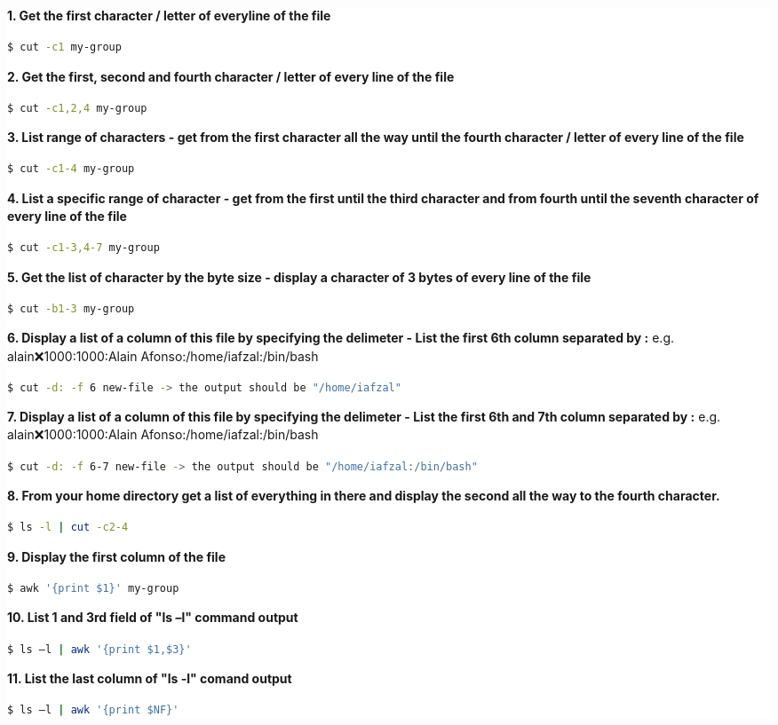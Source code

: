 **1. Get the first character / letter of everyline of the file**
```sh
$ cut -c1 my-group
```
**2. Get the first, second and fourth character / letter of every line of the file**
```sh
$ cut -c1,2,4 my-group
```
**3. List range of characters - get from the first character all the way until the fourth character / letter of every line of the file**
```sh
$ cut -c1-4 my-group
```
**4. List a specific range of character - get from the first until the third character and from fourth until the seventh character of every line of the file**
```sh
$ cut -c1-3,4-7 my-group
```
**5. Get the list of character by the byte size - display a character of 3 bytes of every line of the file**
```sh
$ cut -b1-3 my-group
```
**6. Display a list of a column of this file by specifying the delimeter - List the first 6th column separated by :**
e.g. alain:x:1000:1000:Alain Afonso:/home/iafzal:/bin/bash

```sh
$ cut -d: -f 6 new-file -> the output should be "/home/iafzal"
```

**7. Display a list of a column of this file by specifying the delimeter - List the first 6th and 7th column separated by :**
e.g. alain:x:1000:1000:Alain Afonso:/home/iafzal:/bin/bash

```sh
$ cut -d: -f 6-7 new-file -> the output should be "/home/iafzal:/bin/bash"
```

**8. From your home directory get a list of everything in there and display the second all the way to the fourth character.**
```sh
$ ls -l | cut -c2-4
```

**9. Display the first column of the file**
```sh
$ awk '{print $1}' my-group
```
**10. List 1 and 3rd field of "ls –l" command output**
```sh
$ ls –l | awk '{print $1,$3}'
```

**11. List the last column of "ls -l" comand output**
```sh
$ ls –l | awk '{print $NF}'
```
